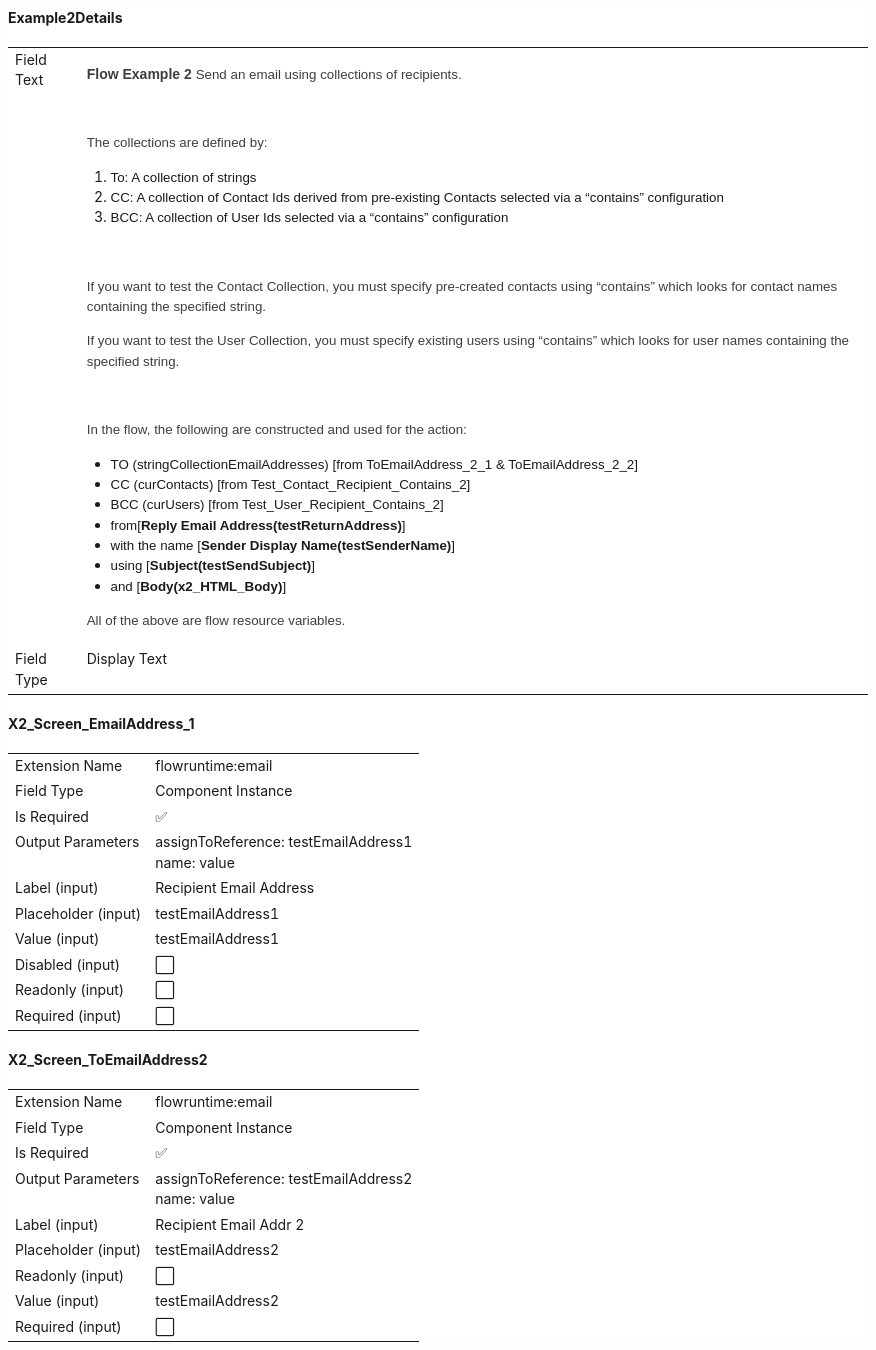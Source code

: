 
#### Example2Details

|||
|:---|:---|
|Field Text|<p><b style="font-size: 10.5pt; font-family: Arial, sans-serif; color: rgb(62, 62, 60);">Flow Example 2</b><span style="font-size: 10.5pt; font-family: Arial, sans-serif; color: rgb(62, 62, 60);"> </span><span style="font-size: 10pt; font-family: Arial, sans-serif; color: rgb(62, 62, 60);">Send an email using collections of recipients.</span></p><p><br></p><p><span style="font-size: 10pt; font-family: Arial, sans-serif; color: rgb(62, 62, 60);">The collections are defined by:</span></p><ol><li><span style="font-size: 10pt; font-family: Arial, sans-serif;">To: A collection of strings</span></li><li><span style="font-size: 10pt; font-family: Arial, sans-serif;">CC: A collection of Contact Ids derived from pre-existing Contacts selected via a “contains” configuration</span></li><li><span style="font-size: 10pt; font-family: Arial, sans-serif;">BCC: A collection of User Ids selected via a “contains” configuration</span></li></ol><p><br></p><p><span style="font-size: 10pt; font-family: Arial, sans-serif; color: rgb(62, 62, 60);">If you want to test the Contact Collection, you must specify pre-created contacts using “contains” which looks for contact names containing the specified string.</span></p><p><span style="font-size: 10pt; font-family: Arial, sans-serif; color: rgb(62, 62, 60);">If you want to test the User Collection, you must specify existing users using “contains” which looks for user names containing the specified string.</span></p><p><br></p><p><span style="font-size: 10pt; font-family: Arial, sans-serif; color: rgb(62, 62, 60);">In the flow, the following are constructed and used for the action:</span></p><ul><li><span style="font-size: 10pt; font-family: Arial, sans-serif;">TO (stringCollectionEmailAddresses) [from ToEmailAddress_2_1 &amp; ToEmailAddress_2_2]</span></li><li><span style="font-size: 10pt; font-family: Arial, sans-serif;">CC (curContacts) [from Test_Contact_Recipient_Contains_2]</span></li><li><span style="font-size: 10pt; font-family: Arial, sans-serif;">BCC (curUsers) [from Test_User_Recipient_Contains_2]</span></li><li><span style="font-size: 10pt; font-family: Arial, sans-serif;">from[</span><b style="font-size: 10pt; font-family: Arial, sans-serif;">Reply Email Address(testReturnAddress)</b><span style="font-size: 10pt; font-family: Arial, sans-serif;">]</span></li><li><span style="font-size: 10pt; font-family: Arial, sans-serif;">with the name [</span><b style="font-size: 10pt; font-family: Arial, sans-serif;">Sender Display Name(testSenderName)</b><span style="font-size: 10pt; font-family: Arial, sans-serif;">]</span></li><li><span style="font-size: 10pt; font-family: Arial, sans-serif;">using [</span><b style="font-size: 10pt; font-family: Arial, sans-serif;">Subject(testSendSubject)</b><span style="font-size: 10pt; font-family: Arial, sans-serif;">]</span></li><li><span style="font-size: 10pt; font-family: Arial, sans-serif;">and [</span><b style="font-size: 10pt; font-family: Arial, sans-serif;">Body(</b><b style="font-size: 10pt; font-family: Arial, sans-serif; background-color: white;">x2_HTML_Body</b><b style="font-size: 10pt; font-family: Arial, sans-serif;">)</b><span style="font-size: 10pt; font-family: Arial, sans-serif;">]</span></li></ul><p><span style="font-size: 10pt; font-family: Arial, sans-serif; color: rgb(62, 62, 60);">All of the above are flow resource variables.</span></p>|
|Field Type| Display Text|




#### X2_Screen_EmailAddress_1

|||
|:---|:---|
|Extension Name|flowruntime:email|
|Field Type| Component Instance|
|Is Required|✅|
|Output Parameters|assignToReference: testEmailAddress1<br/>name: value<br/>|
|Label (input)|Recipient Email Address|
|Placeholder (input)|testEmailAddress1|
|Value (input)|testEmailAddress1|
|Disabled (input)|⬜|
|Readonly (input)|⬜|
|Required (input)|⬜|




#### X2_Screen_ToEmailAddress2

|||
|:---|:---|
|Extension Name|flowruntime:email|
|Field Type| Component Instance|
|Is Required|✅|
|Output Parameters|assignToReference: testEmailAddress2<br/>name: value<br/>|
|Label (input)|Recipient Email Addr 2|
|Placeholder (input)|testEmailAddress2|
|Readonly (input)|⬜|
|Value (input)|testEmailAddress2|
|Required (input)|⬜|
